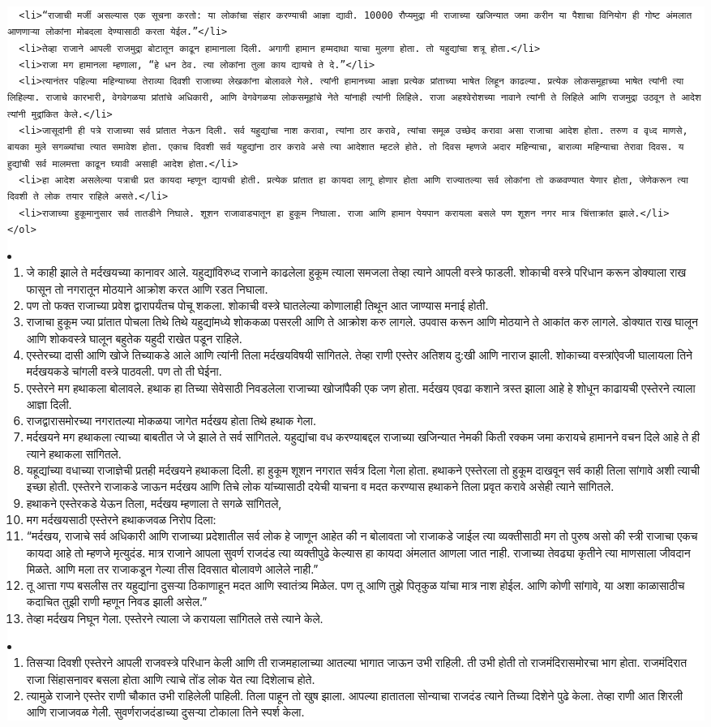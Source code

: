       <li>“राजाची मर्जी असल्यास एक सूचना करतो: या लोकांचा संहार करण्याची आज्ञा द्यावी. 10000 रौप्यमुद्रा मी राजाच्या खजिन्यात जमा करीन या पैशाचा विनियोग ही गोष्ट अंमलात आणणाऱ्या लोकांना मोबदला देण्यासाठी करता येईल.”</li>
      <li>तेव्हा राजाने आपली राजमुद्रा बोटातून काढून हामानाला दिली. अगागी हामान हम्मदाथा याचा मुलगा होता. तो यहुद्यांचा शत्रू होता.</li>
      <li>राजा मग हामानला म्हणाला, “हे धन ठेव. त्या लोकांना तुला काय द्यायचे ते दे.”</li>
      <li>त्यानंतर पहिल्या महिन्याच्या तेराव्या दिवशी राजाच्या लेखकांना बोलावले गेले. त्यांनी हामानच्या आज्ञा प्रत्येक प्रांताच्या भाषेत लिहून काढल्या. प्रत्येक लोकसमूहाच्या भाषेत त्यांनी त्या लिहिल्या. राजाचे कारभारी, वेगवेगळया प्रांतांचे अधिकारी, आणि वेगवेगळया लोकसमूहांचे नेते यांनाही त्यांनी लिहिले. राजा अहश्वेरोशच्या नावाने त्यांनी ते लिहिले आणि राजमुद्रा उठवून ते आदेश त्यांनी मुद्रांकित केले.</li>
      <li>जासूदांनी ही पत्रे राजाच्या सर्व प्रांतात नेऊन दिली. सर्व यहुद्यांचा नाश करावा, त्यांना ठार करावे, त्यांचा समूळ उच्छेद करावा असा राजाचा आदेश होता. तरुण व वृध्द माणसे, बायका मुले सगळ्यांचा त्यात समावेश होता. एकाच दिवशी सर्व यहुद्यांना ठार करावे असे त्या आदेशात म्हटले होते. तो दिवस म्हणजे अदार महिन्याचा, बाराव्या महिन्याचा तेरावा दिवस. यहुद्यांची सर्व मालमत्ता काढून घ्यावी असाही आदेश होता.</li>
      <li>हा आदेश असलेल्या पत्राची प्रत कायदा म्हणून द्यायची होती. प्रत्येक प्रांतात हा कायदा लागू होणार होता आणि राज्यातल्या सर्व लोकांना तो कळवण्यात येणार होता, जेणेकरून त्या दिवशी ते लोक तयार राहिले असते.</li>
      <li>राजाच्या हुकूमानुसार सर्व तातडीने निघाले. शूशन राजावाड्यातून हा हुकूम निघाला. राजा आणि हामान पेयपान करायला बसले पण शूशन नगर मात्र चिंत्ताक्रांत झाले.</li>
    </ol>
  </li>
  <li>
    <ol>
      <li>जे काही झाले ते मर्दखयच्या कानावर आले. यहुद्यांविरुध्द राजाने काढलेला हुकूम त्याला समजला तेव्हा त्याने आपली वस्त्रे फाडली. शोकाची वस्त्रे परिधान करून डोक्याला राख फासून तो नगरातून मोठयाने आक्रोश करत आणि रडत निघाला.</li>
      <li>पण तो फक्त राजाच्या प्रवेश द्वारापर्यंतच पोचू शकला. शोकाची वस्त्रे घातलेल्या कोणालाही तिथून आत जाण्यास मनाई होती.</li>
      <li>राजाचा हुकूम ज्या प्रांतात पोचला तिथे तिथे यहुद्यांमध्ये शोककळा पसरली आणि ते आक्रोश करु लागले. उपवास करून आणि मोठयाने ते आकांत करु लागले. डोक्यात राख घालून आणि शोकवस्त्रे घालून बहुतेक यहुदी राखेत पडून राहिले.</li>
      <li>एस्तेरच्या दासी आणि खोजे तिच्याकडे आले आणि त्यांनी तिला मर्दखयविषयी सांगितले. तेव्हा राणी एस्तेर अतिशय दु:खी आणि नाराज झाली. शोकाच्या वस्त्रांऐवजी घालायला तिने मर्दखयकडे चांगली वस्त्रे पाठवली. पण तो ती घेईना.</li>
      <li>एस्तेरने मग हथाकला बोलावले. हथाक हा तिच्या सेवेसाठी निवडलेला राजाच्या खोजांपैकी एक जण होता. मर्दखय एवढा कशाने त्रस्त झाला आहे हे शोधून काढायची एस्तेरने त्याला आज्ञा दिली.</li>
      <li>राजद्वारासमोरच्या नगरातल्या मोकळया जागेत मर्दखय होता तिथे हथाक गेला.</li>
      <li>मर्दखयने मग हथाकला त्याच्या बाबतीत जे जे झाले ते सर्व सांगितले. यहुद्यांचा वध करण्याबद्दल राजाच्या खजिन्यात नेमकी किती रक्कम जमा करायचे हामानने वचन दिले आहे ते ही त्याने हथाकला सांगितले.</li>
      <li>यहूद्यांच्या वधाच्या राजाज्ञेची प्रतही मर्दखयने हथाकला दिली. हा हुकूम शूशन नगरात सर्वत्र दिला गेला होता. हथाकने एस्तेरला तो हुकूम दाखवून सर्व काही तिला सांगावे अशी त्याची इच्छा होती. एस्तेरने राजाकडे जाऊन मर्दखय आणि तिचे लोक यांच्यासाठी दयेची याचना व मदत करण्यास हथाकने तिला प्रवृत करावे असेही त्याने सांगितले.</li>
      <li>हथाकने एस्तेरकडे येऊन तिला, मर्दखय म्हणाला ते सगळे सांगितले,</li>
      <li>मग मर्दखयसाठी एस्तेरने हथाकजवळ निरोप दिला:</li>
      <li>“मर्दखय, राजाचे सर्व अधिकारी आणि राजाच्या प्रदेशातील सर्व लोक हे जाणून आहेत की न बोलावता जो राजाकडे जाईल त्या व्यक्तीसाठी मग तो पुरुष असो की स्त्री राजाचा एकच कायदा आहे तो म्हणजे मृत्युदंड. मात्र राजाने आपला सुवर्ण राजदंड त्या व्यक्तीपुढे केल्यास हा कायदा अंमलात आणला जात नाही. राजाच्या तेवढ्या कृतीने त्या माणसाला जीवदान मिळते. आणि मला तर राजाकडून गेल्या तीस दिवसात बोलावणे आलेले नाही.”</li>
      <li>तू आत्ता गप्प बसलीस तर यहुद्यांना दुसऱ्या ठिकाणाहून मदत आणि स्वातंत्र्य मिळेल. पण तू आणि तुझे पितृकुळ यांचा मात्र नाश होईल. आणि कोणी सांगावे, या अशा काळासाठीच कदाचित तुझी राणी म्हणून निवड झाली असेल.”</li>
      <li>तेव्हा मर्दखय निघून गेला. एस्तेरने त्याला जे करायला सांगितले तसे त्याने केले.</li>
    </ol>
  </li>
  <li>
    <ol>
      <li>तिसऱ्या दिवशी एस्तेरने आपली राजवस्त्रे परिधान केली आणि ती राजमहालाच्या आतल्या भागात जाऊन उभी राहिली. ती उभी होती तो राजमंदिरासमोरचा भाग होता. राजमंदिरात राजा सिंहासनावर बसला होता आणि त्याचे तोंड लोक येत त्या दिशेलाच होते.</li>
      <li>त्यामुळे राजाने एस्तेर राणी चौकात उभी राहिलेली पाहिली. तिला पाहून तो खुष झाला. आपल्या हातातला सोन्याचा राजदंड त्याने तिच्या दिशेने पुढे केला. तेव्हा राणी आत शिरली आणि राजाजवळ गेली. सुवर्णराजदंडाच्या दुसऱ्या टोकाला तिने स्पर्श केला.</li>